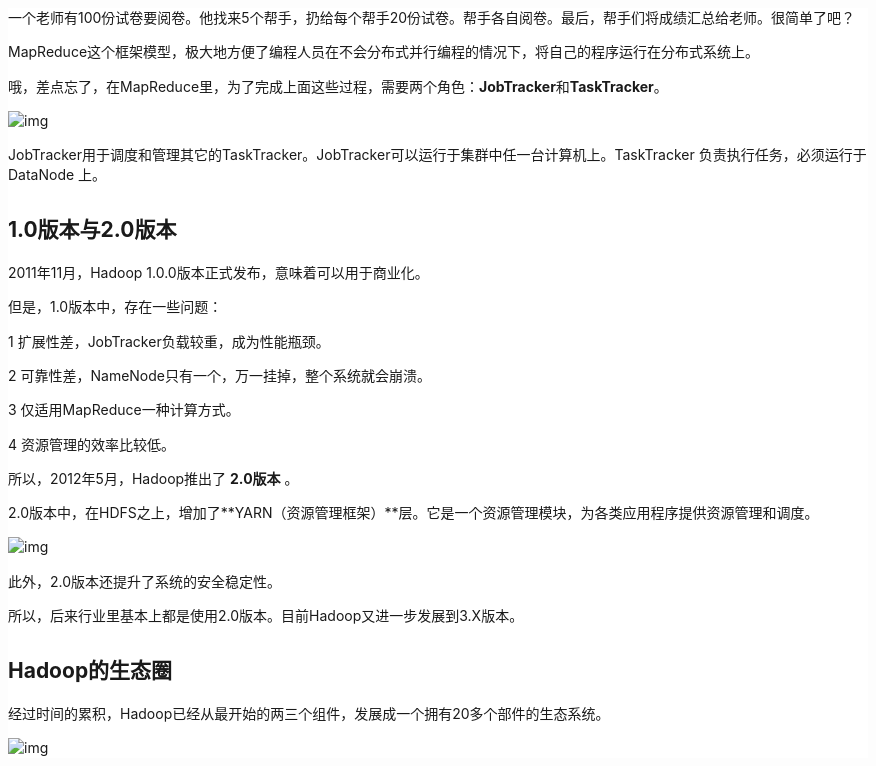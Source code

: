 
一个老师有100份试卷要阅卷。他找来5个帮手，扔给每个帮手20份试卷。帮手各自阅卷。最后，帮手们将成绩汇总给老师。很简单了吧？



MapReduce这个框架模型，极大地方便了编程人员在不会分布式并行编程的情况下，将自己的程序运行在分布式系统上。



哦，差点忘了，在MapReduce里，为了完成上面这些过程，需要两个角色：**JobTracker**和**TaskTracker**。



![img](https://pic1.zhimg.com/80/v2-624d63d33f832cbb64235f23ad22809c_720w.jpg)



JobTracker用于调度和管理其它的TaskTracker。JobTracker可以运行于集群中任一台计算机上。TaskTracker 负责执行任务，必须运行于 DataNode 上。

## **1.0版本与2.0版本**



2011年11月，Hadoop 1.0.0版本正式发布，意味着可以用于商业化。



但是，1.0版本中，存在一些问题：

1 扩展性差，JobTracker负载较重，成为性能瓶颈。

2 可靠性差，NameNode只有一个，万一挂掉，整个系统就会崩溃。

3 仅适用MapReduce一种计算方式。

4 资源管理的效率比较低。



所以，2012年5月，Hadoop推出了 **2.0版本** 。



2.0版本中，在HDFS之上，增加了**YARN（资源管理框架）**层。它是一个资源管理模块，为各类应用程序提供资源管理和调度。



![img](https://pic3.zhimg.com/80/v2-5d528279a099eddac50b03651808d222_720w.jpg)



此外，2.0版本还提升了系统的安全稳定性。

所以，后来行业里基本上都是使用2.0版本。目前Hadoop又进一步发展到3.X版本。



## **Hadoop的生态圈**



经过时间的累积，Hadoop已经从最开始的两三个组件，发展成一个拥有20多个部件的生态系统。



![img](https://pic2.zhimg.com/80/v2-143af4d32b9d3a9a4fc749cf410882c1_720w.jpg)


